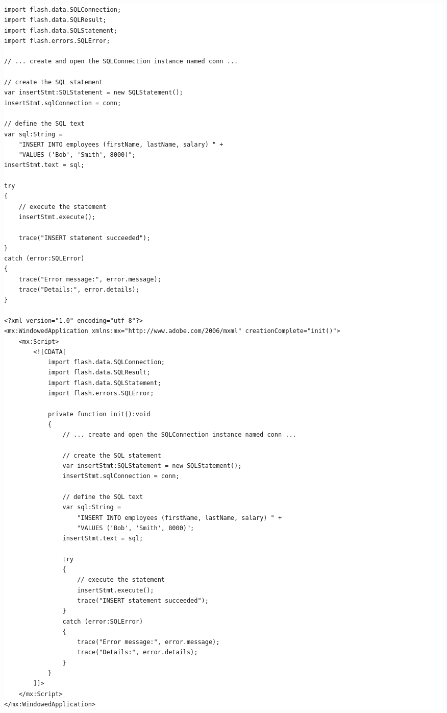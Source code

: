     import flash.data.SQLConnection;
    import flash.data.SQLResult;
    import flash.data.SQLStatement;
    import flash.errors.SQLError;

    // ... create and open the SQLConnection instance named conn ...

    // create the SQL statement
    var insertStmt:SQLStatement = new SQLStatement();
    insertStmt.sqlConnection = conn;

    // define the SQL text
    var sql:String =
    	"INSERT INTO employees (firstName, lastName, salary) " +
    	"VALUES ('Bob', 'Smith', 8000)";
    insertStmt.text = sql;

    try
    {
    	// execute the statement
    	insertStmt.execute();

    	trace("INSERT statement succeeded");
    }
    catch (error:SQLError)
    {
    	trace("Error message:", error.message);
    	trace("Details:", error.details);
    }

    <?xml version="1.0" encoding="utf-8"?>
    <mx:WindowedApplication xmlns:mx="http://www.adobe.com/2006/mxml" creationComplete="init()">
    	<mx:Script>
    		<![CDATA[
    			import flash.data.SQLConnection;
    			import flash.data.SQLResult;
    			import flash.data.SQLStatement;
    			import flash.errors.SQLError;

    			private function init():void
    			{
    				// ... create and open the SQLConnection instance named conn ...

    				// create the SQL statement
    				var insertStmt:SQLStatement = new SQLStatement();
    				insertStmt.sqlConnection = conn;

    				// define the SQL text
    				var sql:String =
    					"INSERT INTO employees (firstName, lastName, salary) " +
    					"VALUES ('Bob', 'Smith', 8000)";
    				insertStmt.text = sql;

    				try
    				{
    					// execute the statement
    					insertStmt.execute();
    					trace("INSERT statement succeeded");
    				}
    				catch (error:SQLError)
    				{
    					trace("Error message:", error.message);
    					trace("Details:", error.details);
    				}
    			}
    		]]>
    	</mx:Script>
    </mx:WindowedApplication>